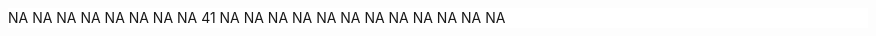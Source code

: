 <td style="text-align:left;">
NA
</td>
<td style="text-align:left;">
NA
</td>
<td style="text-align:left;">
NA
</td>
<td style="text-align:left;">
NA
</td>
<td style="text-align:left;">
NA
</td>
<td style="text-align:left;">
NA
</td>
<td style="text-align:left;">
NA
</td>
<td style="text-align:left;">
NA
</td>
</tr>
<tr>
<td style="text-align:left;">
41
</td>
<td style="text-align:left;">
NA
</td>
<td style="text-align:left;">
NA
</td>
<td style="text-align:left;">
NA
</td>
<td style="text-align:left;">
NA
</td>
<td style="text-align:right;">
NA
</td>
<td style="text-align:right;">
NA
</td>
<td style="text-align:right;">
NA
</td>
<td style="text-align:right;">
NA
</td>
<td style="text-align:left;">
NA
</td>
<td style="text-align:left;">
NA
</td>
<td style="text-align:left;">
NA
</td>
<td style="text-align:left;">
NA